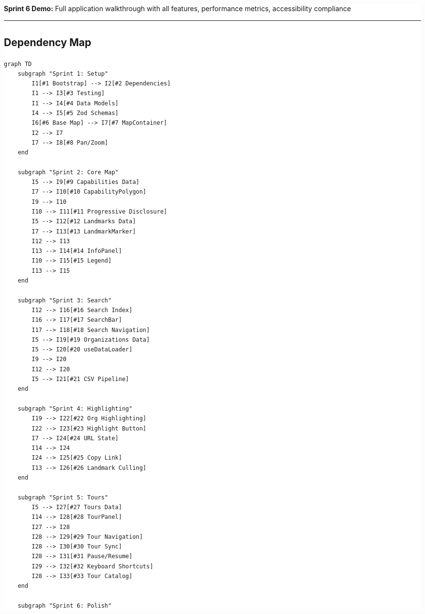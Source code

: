 **Sprint 6 Demo:** Full application walkthrough with all features, performance metrics, accessibility compliance

---

## Dependency Map

```mermaid
graph TD
    subgraph "Sprint 1: Setup"
        I1[#1 Bootstrap] --> I2[#2 Dependencies]
        I1 --> I3[#3 Testing]
        I1 --> I4[#4 Data Models]
        I4 --> I5[#5 Zod Schemas]
        I6[#6 Base Map] --> I7[#7 MapContainer]
        I2 --> I7
        I7 --> I8[#8 Pan/Zoom]
    end

    subgraph "Sprint 2: Core Map"
        I5 --> I9[#9 Capabilities Data]
        I7 --> I10[#10 CapabilityPolygon]
        I9 --> I10
        I10 --> I11[#11 Progressive Disclosure]
        I5 --> I12[#12 Landmarks Data]
        I7 --> I13[#13 LandmarkMarker]
        I12 --> I13
        I13 --> I14[#14 InfoPanel]
        I10 --> I15[#15 Legend]
        I13 --> I15
    end

    subgraph "Sprint 3: Search"
        I12 --> I16[#16 Search Index]
        I16 --> I17[#17 SearchBar]
        I17 --> I18[#18 Search Navigation]
        I5 --> I19[#19 Organizations Data]
        I5 --> I20[#20 useDataLoader]
        I9 --> I20
        I12 --> I20
        I5 --> I21[#21 CSV Pipeline]
    end

    subgraph "Sprint 4: Highlighting"
        I19 --> I22[#22 Org Highlighting]
        I22 --> I23[#23 Highlight Button]
        I7 --> I24[#24 URL State]
        I14 --> I24
        I24 --> I25[#25 Copy Link]
        I13 --> I26[#26 Landmark Culling]
    end

    subgraph "Sprint 5: Tours"
        I5 --> I27[#27 Tours Data]
        I14 --> I28[#28 TourPanel]
        I27 --> I28
        I28 --> I29[#29 Tour Navigation]
        I28 --> I30[#30 Tour Sync]
        I28 --> I31[#31 Pause/Resume]
        I29 --> I32[#32 Keyboard Shortcuts]
        I28 --> I33[#33 Tour Catalog]
    end

    subgraph "Sprint 6: Polish"
```